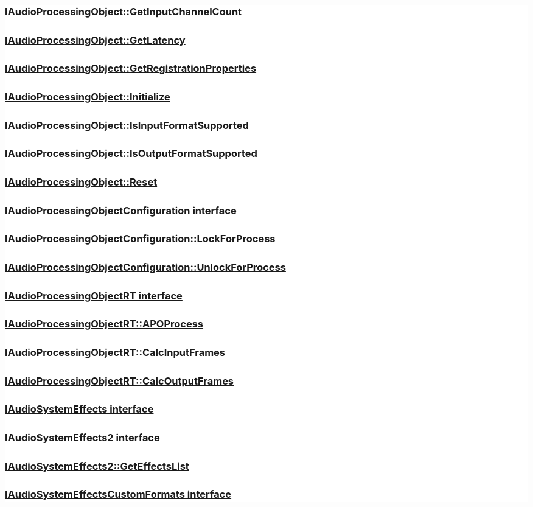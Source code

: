 ### [IAudioProcessingObject::GetInputChannelCount](../audioenginebaseapo/nf-audioenginebaseapo-iaudioprocessingobject-getinputchannelcount.md)
### [IAudioProcessingObject::GetLatency](../audioenginebaseapo/nf-audioenginebaseapo-iaudioprocessingobject-getlatency.md)
### [IAudioProcessingObject::GetRegistrationProperties](../audioenginebaseapo/nf-audioenginebaseapo-iaudioprocessingobject-getregistrationproperties.md)
### [IAudioProcessingObject::Initialize](../audioenginebaseapo/nf-audioenginebaseapo-iaudioprocessingobject-initialize.md)
### [IAudioProcessingObject::IsInputFormatSupported](../audioenginebaseapo/nf-audioenginebaseapo-iaudioprocessingobject-isinputformatsupported.md)
### [IAudioProcessingObject::IsOutputFormatSupported](../audioenginebaseapo/nf-audioenginebaseapo-iaudioprocessingobject-isoutputformatsupported.md)
### [IAudioProcessingObject::Reset](../audioenginebaseapo/nf-audioenginebaseapo-iaudioprocessingobject-reset.md)
### [IAudioProcessingObjectConfiguration interface](../audioenginebaseapo/nn-audioenginebaseapo-iaudioprocessingobjectconfiguration.md)
### [IAudioProcessingObjectConfiguration::LockForProcess](../audioenginebaseapo/nf-audioenginebaseapo-iaudioprocessingobjectconfiguration-lockforprocess.md)
### [IAudioProcessingObjectConfiguration::UnlockForProcess](../audioenginebaseapo/nf-audioenginebaseapo-iaudioprocessingobjectconfiguration-unlockforprocess.md)
### [IAudioProcessingObjectRT interface](../audioenginebaseapo/nn-audioenginebaseapo-iaudioprocessingobjectrt.md)
### [IAudioProcessingObjectRT::APOProcess](../audioenginebaseapo/nf-audioenginebaseapo-iaudioprocessingobjectrt-apoprocess.md)
### [IAudioProcessingObjectRT::CalcInputFrames](../audioenginebaseapo/nf-audioenginebaseapo-iaudioprocessingobjectrt-calcinputframes.md)
### [IAudioProcessingObjectRT::CalcOutputFrames](../audioenginebaseapo/nf-audioenginebaseapo-iaudioprocessingobjectrt-calcoutputframes.md)
### [IAudioSystemEffects interface](../audioenginebaseapo/nn-audioenginebaseapo-iaudiosystemeffects.md)
### [IAudioSystemEffects2 interface](../audioenginebaseapo/nn-audioenginebaseapo-iaudiosystemeffects2.md)
### [IAudioSystemEffects2::GetEffectsList](../audioenginebaseapo/nf-audioenginebaseapo-iaudiosystemeffects2-geteffectslist.md)
### [IAudioSystemEffectsCustomFormats interface](../audioenginebaseapo/nn-audioenginebaseapo-iaudiosystemeffectscustomformats.md)